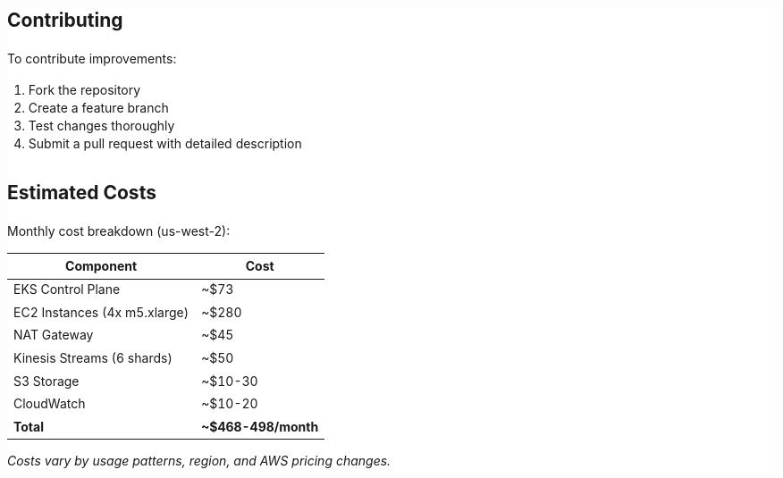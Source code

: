 ## Contributing

To contribute improvements:

1. Fork the repository
2. Create a feature branch
3. Test changes thoroughly
4. Submit a pull request with detailed description

## Estimated Costs

Monthly cost breakdown (us-west-2):

| Component | Cost |
|-----------|------|
| EKS Control Plane | ~$73 |
| EC2 Instances (4x m5.xlarge) | ~$280 |
| NAT Gateway | ~$45 |
| Kinesis Streams (6 shards) | ~$50 |
| S3 Storage | ~$10-30 |
| CloudWatch | ~$10-20 |
| **Total** | **~$468-498/month** |

*Costs vary by usage patterns, region, and AWS pricing changes.*